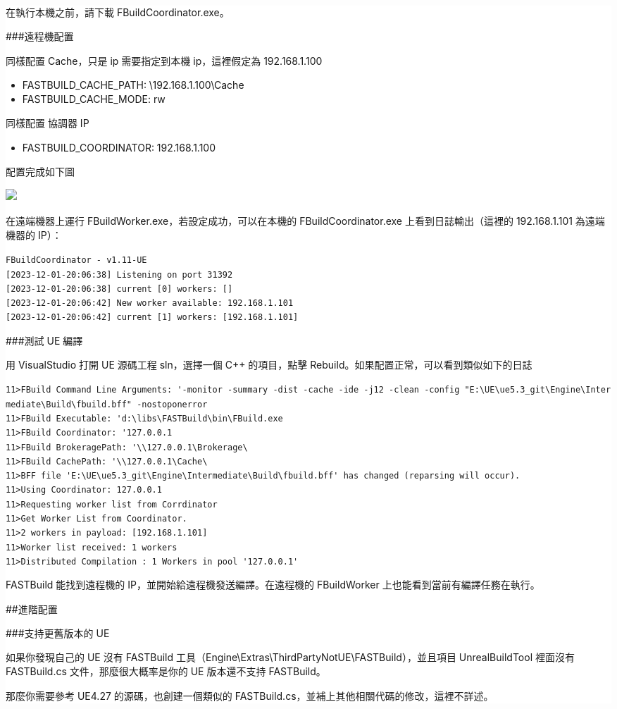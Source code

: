 在執行本機之前，請下載 FBuildCoordinator.exe。

###遠程機配置

同樣配置 Cache，只是 ip 需要指定到本機 ip，這裡假定為 192.168.1.100

- FASTBUILD_CACHE_PATH: \\192.168.1.100\Cache
- FASTBUILD_CACHE_MODE: rw

同樣配置 協調器 IP

- FASTBUILD_COORDINATOR: 192.168.1.100

配置完成如下圖

![](assets/img/2023-ue-fastbuild/remote_vars.png)

在遠端機器上運行 FBuildWorker.exe，若設定成功，可以在本機的 FBuildCoordinator.exe 上看到日誌輸出（這裡的 192.168.1.101 為遠端機器的 IP）：

```
FBuildCoordinator - v1.11-UE
[2023-12-01-20:06:38] Listening on port 31392
[2023-12-01-20:06:38] current [0] workers: []
[2023-12-01-20:06:42] New worker available: 192.168.1.101
[2023-12-01-20:06:42] current [1] workers: [192.168.1.101]
```

###測試 UE 編譯

用 VisualStudio 打開 UE 源碼工程 sln，選擇一個 C++ 的項目，點擊 Rebuild。如果配置正常，可以看到類似如下的日誌

```
11>FBuild Command Line Arguments: '-monitor -summary -dist -cache -ide -j12 -clean -config "E:\UE\ue5.3_git\Engine\Intermediate\Build\fbuild.bff" -nostoponerror
11>FBuild Executable: 'd:\libs\FASTBuild\bin\FBuild.exe
11>FBuild Coordinator: '127.0.0.1
11>FBuild BrokeragePath: '\\127.0.0.1\Brokerage\
11>FBuild CachePath: '\\127.0.0.1\Cache\
11>BFF file 'E:\UE\ue5.3_git\Engine\Intermediate\Build\fbuild.bff' has changed (reparsing will occur).
11>Using Coordinator: 127.0.0.1
11>Requesting worker list from Corrdinator
11>Get Worker List from Coordinator.
11>2 workers in payload: [192.168.1.101]
11>Worker list received: 1 workers
11>Distributed Compilation : 1 Workers in pool '127.0.0.1'
```

FASTBuild 能找到遠程機的 IP，並開始給遠程機發送編譯。在遠程機的 FBuildWorker 上也能看到當前有編譯任務在執行。

##進階配置

###支持更舊版本的 UE

如果你發現自己的 UE 沒有 FASTBuild 工具（Engine\Extras\ThirdPartyNotUE\FASTBuild），並且項目 UnrealBuildTool 裡面沒有 FASTBuild.cs 文件，那麼很大概率是你的 UE 版本還不支持 FASTBuild。

那麼你需要參考 UE4.27 的源碼，也創建一個類似的 FASTBuild.cs，並補上其他相關代碼的修改，這裡不詳述。
